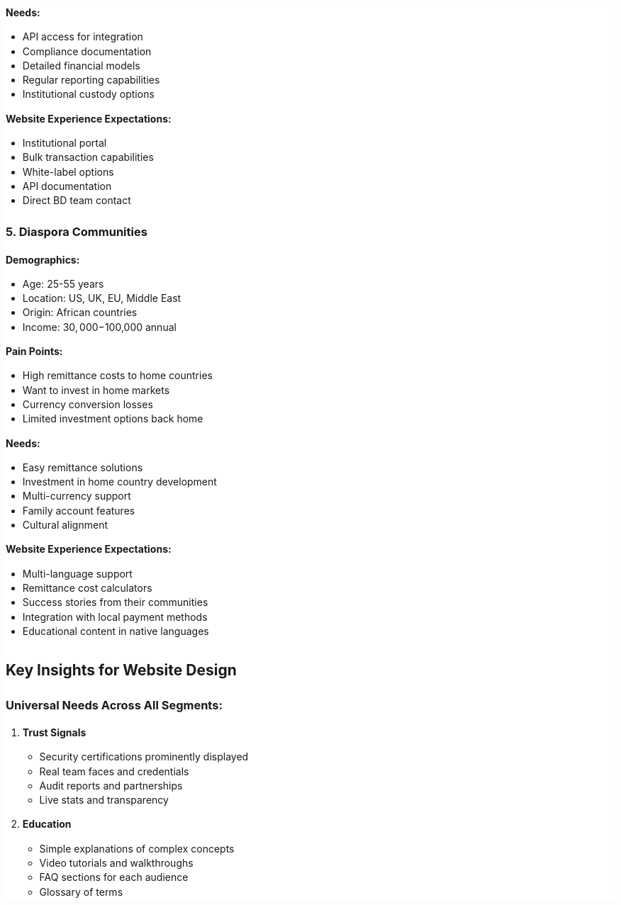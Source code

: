 **Needs:**
- API access for integration
- Compliance documentation
- Detailed financial models
- Regular reporting capabilities
- Institutional custody options

**Website Experience Expectations:**
- Institutional portal
- Bulk transaction capabilities
- White-label options
- API documentation
- Direct BD team contact

### 5. Diaspora Communities
**Demographics:**
- Age: 25-55 years
- Location: US, UK, EU, Middle East
- Origin: African countries
- Income: $30,000-$100,000 annual

**Pain Points:**
- High remittance costs to home countries
- Want to invest in home markets
- Currency conversion losses
- Limited investment options back home

**Needs:**
- Easy remittance solutions
- Investment in home country development
- Multi-currency support
- Family account features
- Cultural alignment

**Website Experience Expectations:**
- Multi-language support
- Remittance cost calculators
- Success stories from their communities
- Integration with local payment methods
- Educational content in native languages

## Key Insights for Website Design

### Universal Needs Across All Segments:
1. **Trust Signals**
   - Security certifications prominently displayed
   - Real team faces and credentials
   - Audit reports and partnerships
   - Live stats and transparency

2. **Education**
   - Simple explanations of complex concepts
   - Video tutorials and walkthroughs
   - FAQ sections for each audience
   - Glossary of terms
